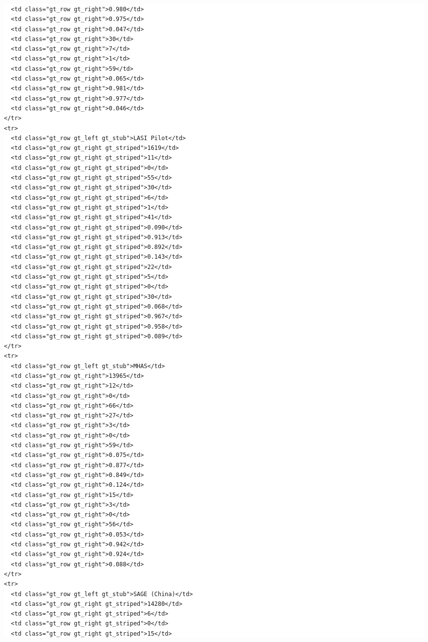       <td class="gt_row gt_right">0.980</td>
      <td class="gt_row gt_right">0.975</td>
      <td class="gt_row gt_right">0.047</td>
      <td class="gt_row gt_right">30</td>
      <td class="gt_row gt_right">7</td>
      <td class="gt_row gt_right">1</td>
      <td class="gt_row gt_right">59</td>
      <td class="gt_row gt_right">0.065</td>
      <td class="gt_row gt_right">0.981</td>
      <td class="gt_row gt_right">0.977</td>
      <td class="gt_row gt_right">0.046</td>
    </tr>
    <tr>
      <td class="gt_row gt_left gt_stub">LASI Pilot</td>
      <td class="gt_row gt_right gt_striped">1619</td>
      <td class="gt_row gt_right gt_striped">11</td>
      <td class="gt_row gt_right gt_striped">0</td>
      <td class="gt_row gt_right gt_striped">55</td>
      <td class="gt_row gt_right gt_striped">30</td>
      <td class="gt_row gt_right gt_striped">6</td>
      <td class="gt_row gt_right gt_striped">1</td>
      <td class="gt_row gt_right gt_striped">41</td>
      <td class="gt_row gt_right gt_striped">0.090</td>
      <td class="gt_row gt_right gt_striped">0.913</td>
      <td class="gt_row gt_right gt_striped">0.892</td>
      <td class="gt_row gt_right gt_striped">0.143</td>
      <td class="gt_row gt_right gt_striped">22</td>
      <td class="gt_row gt_right gt_striped">5</td>
      <td class="gt_row gt_right gt_striped">0</td>
      <td class="gt_row gt_right gt_striped">30</td>
      <td class="gt_row gt_right gt_striped">0.068</td>
      <td class="gt_row gt_right gt_striped">0.967</td>
      <td class="gt_row gt_right gt_striped">0.958</td>
      <td class="gt_row gt_right gt_striped">0.089</td>
    </tr>
    <tr>
      <td class="gt_row gt_left gt_stub">MHAS</td>
      <td class="gt_row gt_right">13965</td>
      <td class="gt_row gt_right">12</td>
      <td class="gt_row gt_right">0</td>
      <td class="gt_row gt_right">66</td>
      <td class="gt_row gt_right">27</td>
      <td class="gt_row gt_right">3</td>
      <td class="gt_row gt_right">0</td>
      <td class="gt_row gt_right">59</td>
      <td class="gt_row gt_right">0.075</td>
      <td class="gt_row gt_right">0.877</td>
      <td class="gt_row gt_right">0.849</td>
      <td class="gt_row gt_right">0.124</td>
      <td class="gt_row gt_right">15</td>
      <td class="gt_row gt_right">3</td>
      <td class="gt_row gt_right">0</td>
      <td class="gt_row gt_right">56</td>
      <td class="gt_row gt_right">0.053</td>
      <td class="gt_row gt_right">0.942</td>
      <td class="gt_row gt_right">0.924</td>
      <td class="gt_row gt_right">0.088</td>
    </tr>
    <tr>
      <td class="gt_row gt_left gt_stub">SAGE (China)</td>
      <td class="gt_row gt_right gt_striped">14280</td>
      <td class="gt_row gt_right gt_striped">6</td>
      <td class="gt_row gt_right gt_striped">0</td>
      <td class="gt_row gt_right gt_striped">15</td>